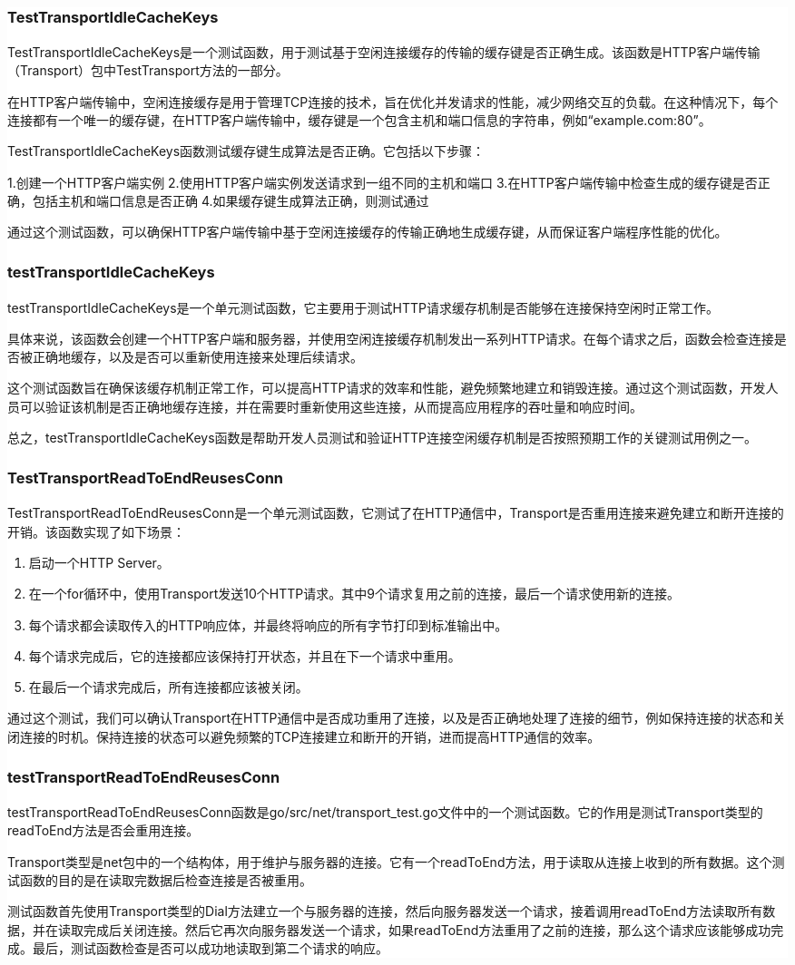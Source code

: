 

### TestTransportIdleCacheKeys

TestTransportIdleCacheKeys是一个测试函数，用于测试基于空闲连接缓存的传输的缓存键是否正确生成。该函数是HTTP客户端传输（Transport）包中TestTransport方法的一部分。

在HTTP客户端传输中，空闲连接缓存是用于管理TCP连接的技术，旨在优化并发请求的性能，减少网络交互的负载。在这种情况下，每个连接都有一个唯一的缓存键，在HTTP客户端传输中，缓存键是一个包含主机和端口信息的字符串，例如“example.com:80”。

TestTransportIdleCacheKeys函数测试缓存键生成算法是否正确。它包括以下步骤：

1.创建一个HTTP客户端实例
2.使用HTTP客户端实例发送请求到一组不同的主机和端口
3.在HTTP客户端传输中检查生成的缓存键是否正确，包括主机和端口信息是否正确
4.如果缓存键生成算法正确，则测试通过

通过这个测试函数，可以确保HTTP客户端传输中基于空闲连接缓存的传输正确地生成缓存键，从而保证客户端程序性能的优化。



### testTransportIdleCacheKeys

testTransportIdleCacheKeys是一个单元测试函数，它主要用于测试HTTP请求缓存机制是否能够在连接保持空闲时正常工作。

具体来说，该函数会创建一个HTTP客户端和服务器，并使用空闲连接缓存机制发出一系列HTTP请求。在每个请求之后，函数会检查连接是否被正确地缓存，以及是否可以重新使用连接来处理后续请求。

这个测试函数旨在确保该缓存机制正常工作，可以提高HTTP请求的效率和性能，避免频繁地建立和销毁连接。通过这个测试函数，开发人员可以验证该机制是否正确地缓存连接，并在需要时重新使用这些连接，从而提高应用程序的吞吐量和响应时间。

总之，testTransportIdleCacheKeys函数是帮助开发人员测试和验证HTTP连接空闲缓存机制是否按照预期工作的关键测试用例之一。



### TestTransportReadToEndReusesConn

TestTransportReadToEndReusesConn是一个单元测试函数，它测试了在HTTP通信中，Transport是否重用连接来避免建立和断开连接的开销。该函数实现了如下场景：

1. 启动一个HTTP Server。

2. 在一个for循环中，使用Transport发送10个HTTP请求。其中9个请求复用之前的连接，最后一个请求使用新的连接。

3. 每个请求都会读取传入的HTTP响应体，并最终将响应的所有字节打印到标准输出中。

4. 每个请求完成后，它的连接都应该保持打开状态，并且在下一个请求中重用。

5. 在最后一个请求完成后，所有连接都应该被关闭。

通过这个测试，我们可以确认Transport在HTTP通信中是否成功重用了连接，以及是否正确地处理了连接的细节，例如保持连接的状态和关闭连接的时机。保持连接的状态可以避免频繁的TCP连接建立和断开的开销，进而提高HTTP通信的效率。



### testTransportReadToEndReusesConn

testTransportReadToEndReusesConn函数是go/src/net/transport_test.go文件中的一个测试函数。它的作用是测试Transport类型的readToEnd方法是否会重用连接。

Transport类型是net包中的一个结构体，用于维护与服务器的连接。它有一个readToEnd方法，用于读取从连接上收到的所有数据。这个测试函数的目的是在读取完数据后检查连接是否被重用。

测试函数首先使用Transport类型的Dial方法建立一个与服务器的连接，然后向服务器发送一个请求，接着调用readToEnd方法读取所有数据，并在读取完成后关闭连接。然后它再次向服务器发送一个请求，如果readToEnd方法重用了之前的连接，那么这个请求应该能够成功完成。最后，测试函数检查是否可以成功地读取到第二个请求的响应。
